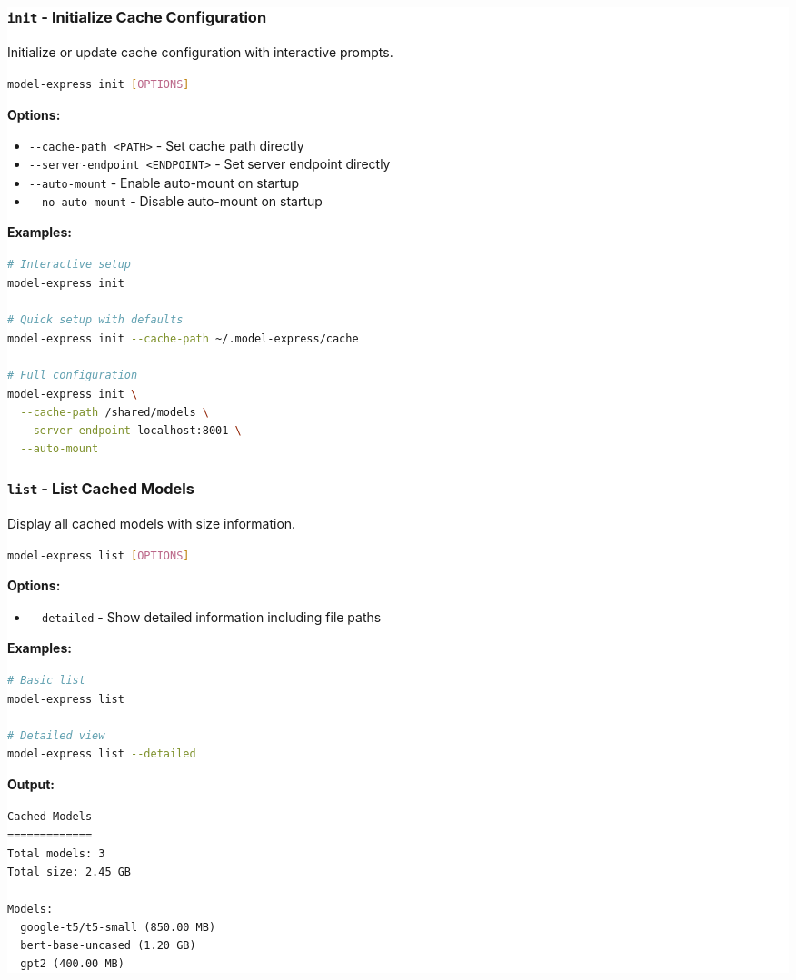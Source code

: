 ### `init` - Initialize Cache Configuration

Initialize or update cache configuration with interactive prompts.

```bash
model-express init [OPTIONS]
```

**Options:**
- `--cache-path <PATH>` - Set cache path directly
- `--server-endpoint <ENDPOINT>` - Set server endpoint directly
- `--auto-mount` - Enable auto-mount on startup
- `--no-auto-mount` - Disable auto-mount on startup

**Examples:**
```bash
# Interactive setup
model-express init

# Quick setup with defaults
model-express init --cache-path ~/.model-express/cache

# Full configuration
model-express init \
  --cache-path /shared/models \
  --server-endpoint localhost:8001 \
  --auto-mount
```

### `list` - List Cached Models

Display all cached models with size information.

```bash
model-express list [OPTIONS]
```

**Options:**
- `--detailed` - Show detailed information including file paths

**Examples:**
```bash
# Basic list
model-express list

# Detailed view
model-express list --detailed
```

**Output:**
```
Cached Models
=============
Total models: 3
Total size: 2.45 GB

Models:
  google-t5/t5-small (850.00 MB)
  bert-base-uncased (1.20 GB)
  gpt2 (400.00 MB)
```
